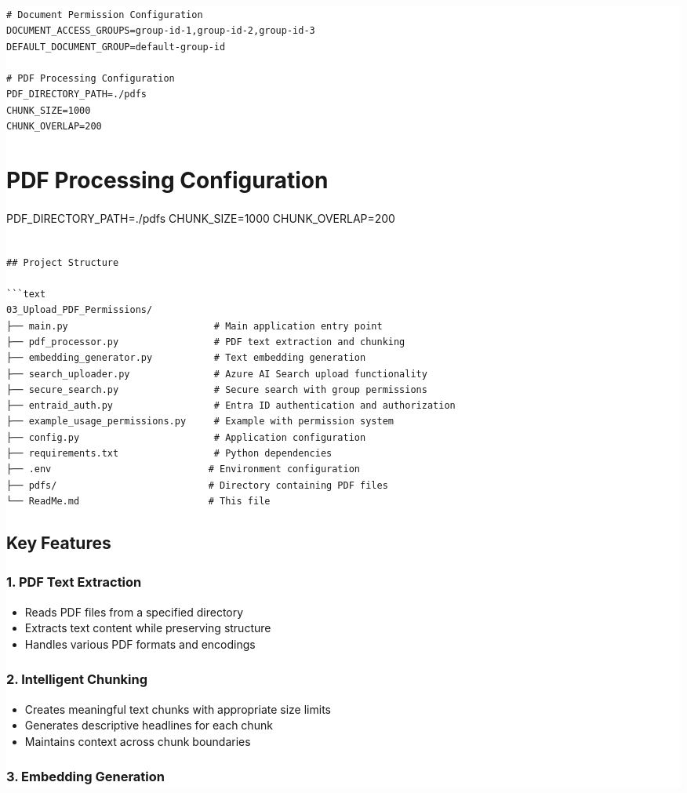 ```env
# Document Permission Configuration
DOCUMENT_ACCESS_GROUPS=group-id-1,group-id-2,group-id-3
DEFAULT_DOCUMENT_GROUP=default-group-id

# PDF Processing Configuration
PDF_DIRECTORY_PATH=./pdfs
CHUNK_SIZE=1000
CHUNK_OVERLAP=200
```

# PDF Processing Configuration
PDF_DIRECTORY_PATH=./pdfs
CHUNK_SIZE=1000
CHUNK_OVERLAP=200
```

## Project Structure

```text
03_Upload_PDF_Permissions/
├── main.py                          # Main application entry point
├── pdf_processor.py                 # PDF text extraction and chunking
├── embedding_generator.py           # Text embedding generation
├── search_uploader.py               # Azure AI Search upload functionality
├── secure_search.py                 # Secure search with group permissions
├── entraid_auth.py                  # Entra ID authentication and authorization
├── example_usage_permissions.py     # Example with permission system
├── config.py                        # Application configuration
├── requirements.txt                 # Python dependencies
├── .env                            # Environment configuration
├── pdfs/                           # Directory containing PDF files
└── ReadMe.md                       # This file
```

## Key Features

### 1. PDF Text Extraction

- Reads PDF files from a specified directory
- Extracts text content while preserving structure
- Handles various PDF formats and encodings

### 2. Intelligent Chunking

- Creates meaningful text chunks with appropriate size limits
- Generates descriptive headlines for each chunk
- Maintains context across chunk boundaries

### 3. Embedding Generation
